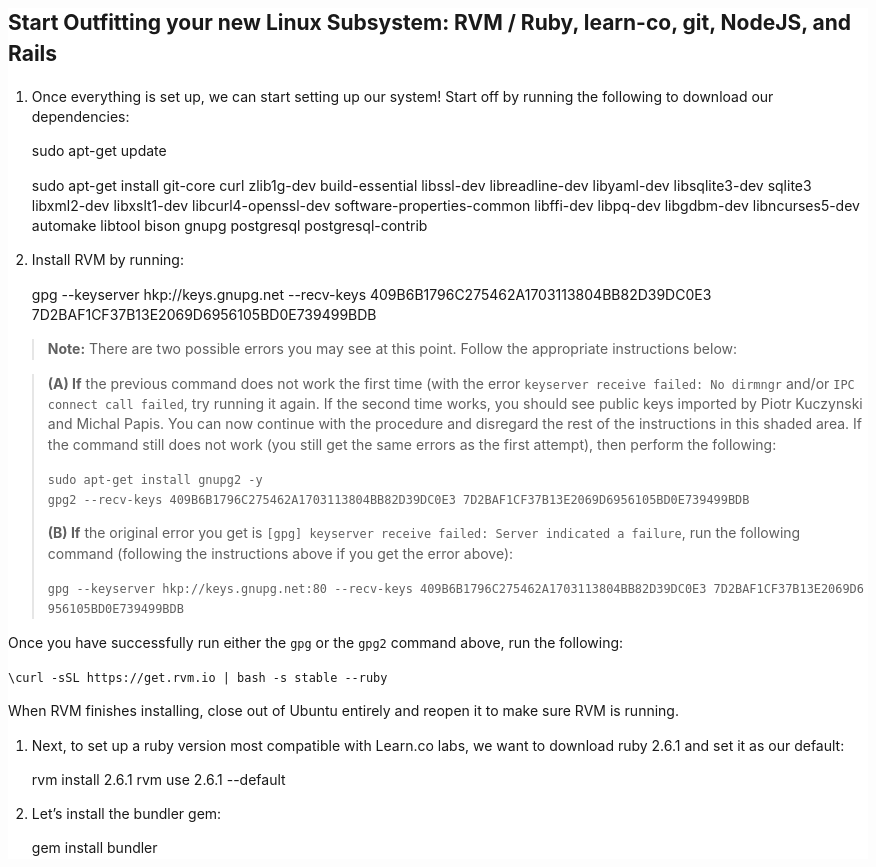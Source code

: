 Start Outfitting your new Linux Subsystem: RVM / Ruby, learn-co, git, NodeJS, and Rails
---------------------------------------------------------------------------------------

1.  Once everything is set up, we can start setting up our system! Start off by running the following to download our dependencies:



    sudo apt-get update  

    sudo apt-get install git-core curl zlib1g-dev build-essential libssl-dev libreadline-dev libyaml-dev libsqlite3-dev sqlite3 libxml2-dev libxslt1-dev libcurl4-openssl-dev software-properties-common libffi-dev libpq-dev libgdbm-dev libncurses5-dev automake libtool bison gnupg postgresql postgresql-contrib

1.  Install RVM by running:



    gpg --keyserver hkp://keys.gnupg.net --recv-keys 409B6B1796C275462A1703113804BB82D39DC0E3 7D2BAF1CF37B13E2069D6956105BD0E739499BDB

> **Note:** There are two possible errors you may see at this point. Follow the appropriate instructions below:

> **(A) If** the previous command does not work the first time (with the error `keyserver receive failed: No dirmngr` and/or `IPC connect call failed`, try running it again. If the second time works, you should see public keys imported by Piotr Kuczynski and Michal Papis. You can now continue with the procedure and disregard the rest of the instructions in this shaded area. If the command still does not work (you still get the same errors as the first attempt), then perform the following:
>
>     sudo apt-get install gnupg2 -y
>     gpg2 --recv-keys 409B6B1796C275462A1703113804BB82D39DC0E3 7D2BAF1CF37B13E2069D6956105BD0E739499BDB
>
> **(B) If** the original error you get is `[gpg] keyserver receive failed: Server indicated a failure`, run the following command (following the instructions above if you get the error above):
>
>     gpg --keyserver hkp://keys.gnupg.net:80 --recv-keys 409B6B1796C275462A1703113804BB82D39DC0E3 7D2BAF1CF37B13E2069D6956105BD0E739499BDB

Once you have successfully run either the `gpg` or the `gpg2` command above, run the following:

    \curl -sSL https://get.rvm.io | bash -s stable --ruby

When RVM finishes installing, close out of Ubuntu entirely and reopen it to make sure RVM is running.

1.  Next, to set up a ruby version most compatible with Learn.co labs, we want to download ruby 2.6.1 and set it as our default:



    rvm install 2.6.1
    rvm use 2.6.1 --default

1.  Let’s install the bundler gem:



    gem install bundler
